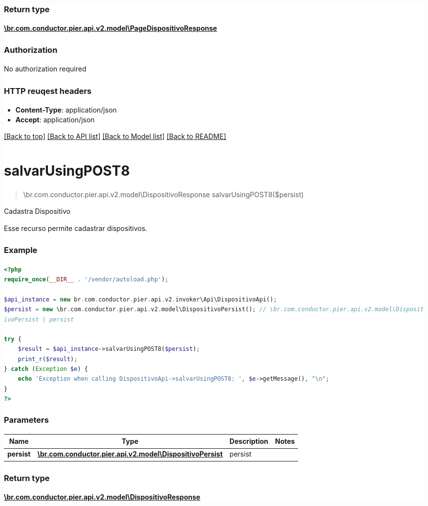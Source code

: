 ### Return type

[**\br.com.conductor.pier.api.v2.model\PageDispositivoResponse**](PageDispositivoResponse.md)

### Authorization

No authorization required

### HTTP reuqest headers

 - **Content-Type**: application/json
 - **Accept**: application/json

[[Back to top]](#) [[Back to API list]](../README.md#documentation-for-api-endpoints) [[Back to Model list]](../README.md#documentation-for-models) [[Back to README]](../README.md)

# **salvarUsingPOST8**
> \br.com.conductor.pier.api.v2.model\DispositivoResponse salvarUsingPOST8($persist)

Cadastra Dispositivo

Esse recurso permite cadastrar dispositivos.

### Example 
```php
<?php
require_once(__DIR__ . '/vendor/autoload.php');

$api_instance = new br.com.conductor.pier.api.v2.invoker\Api\DispositivoApi();
$persist = new \br.com.conductor.pier.api.v2.model\DispositivoPersist(); // \br.com.conductor.pier.api.v2.model\DispositivoPersist | persist

try { 
    $result = $api_instance->salvarUsingPOST8($persist);
    print_r($result);
} catch (Exception $e) {
    echo 'Exception when calling DispositivoApi->salvarUsingPOST8: ', $e->getMessage(), "\n";
}
?>
```

### Parameters

Name | Type | Description  | Notes
------------- | ------------- | ------------- | -------------
 **persist** | [**\br.com.conductor.pier.api.v2.model\DispositivoPersist**](\br.com.conductor.pier.api.v2.model\DispositivoPersist.md)| persist | 

### Return type

[**\br.com.conductor.pier.api.v2.model\DispositivoResponse**](DispositivoResponse.md)
